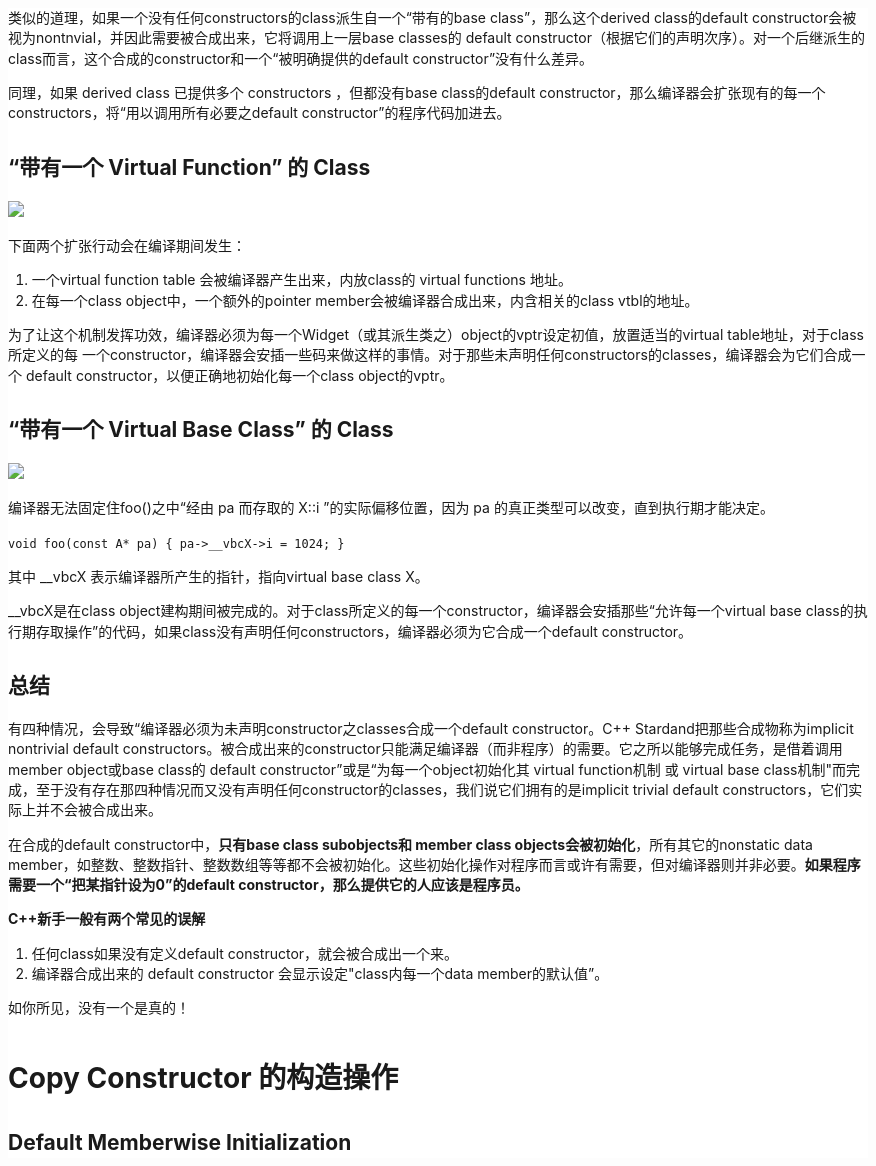 类似的道理，如果一个没有任何constructors的class派生自一个“带有的base class”，那么这个derived class的default constructor会被视为nontnvial，并因此需要被合成出来，它将调用上一层base classes的 default constructor（根据它们的声明次序）。对一个后继派生的class而言，这个合成的constructor和一个“被明确提供的default constructor”没有什么差异。

同理，如果 derived class 已提供多个 constructors ，但都没有base class的default constructor，那么编译器会扩张现有的每一个constructors，将“用以调用所有必要之default constructor”的程序代码加进去。

## “带有一个 Virtual Function” 的 Class 

![](/_images/book-note/objectModel/Widget.png)

下面两个扩张行动会在编译期间发生：

1. 一个virtual function table 会被编译器产生出来，内放class的 virtual functions 地址。
2. 在每一个class object中，一个额外的pointer member会被编译器合成出来，内含相关的class vtbl的地址。

为了让这个机制发挥功效，编译器必须为每一个Widget（或其派生类之）object的vptr设定初值，放置适当的virtual table地址，对于class所定义的每
一个constructor，编译器会安插一些码来做这样的事情。对于那些未声明任何constructors的classes，编译器会为它们合成一个 default constructor，以便正确地初始化每一个class object的vptr。

## “带有一个 Virtual Base Class” 的 Class 

![](/_images/book-note/objectModel/class_X.png)

编译器无法固定住foo()之中“经由 pa 而存取的 X::i ”的实际偏移位置，因为 pa 的真正类型可以改变，直到执行期才能决定。

`void foo(const A* pa) { pa->__vbcX->i = 1024; }`

其中 __vbcX 表示编译器所产生的指针，指向virtual base class X。

__vbcX是在class object建构期间被完成的。对于class所定义的每一个constructor，编译器会安插那些“允许每一个virtual base class的执行期存取操作”的代码，如果class没有声明任何constructors，编译器必须为它合成一个default constructor。

## 总结

有四种情况，会导致“编译器必须为未声明constructor之classes合成一个default constructor。C++ Stardand把那些合成物称为implicit nontrivial default constructors。被合成出来的constructor只能满足编译器（而非程序）的需要。它之所以能够完成任务，是借着调用member object或base class的 default constructor”或是“为每一个object初始化其 virtual function机制 或 virtual base class机制"而完成，至于没有存在那四种情况而又没有声明任何constructor的classes，我们说它们拥有的是implicit trivial default constructors，它们实际上并不会被合成出来。

在合成的default constructor中，**只有base class subobjects和 member class objects会被初始化**，所有其它的nonstatic data member，如整数、整数指针、整数数组等等都不会被初始化。这些初始化操作对程序而言或许有需要，但对编译器则并非必要。**如果程序需要一个“把某指针设为0”的default constructor，那么提供它的人应该是程序员。**

**C++新手一般有两个常见的误解**

1. 任何class如果没有定义default constructor，就会被合成出一个来。
2. 编译器合成出来的 default constructor 会显示设定"class内每一个data member的默认值”。

如你所见，没有一个是真的！

# Copy Constructor 的构造操作

## Default Memberwise Initialization

